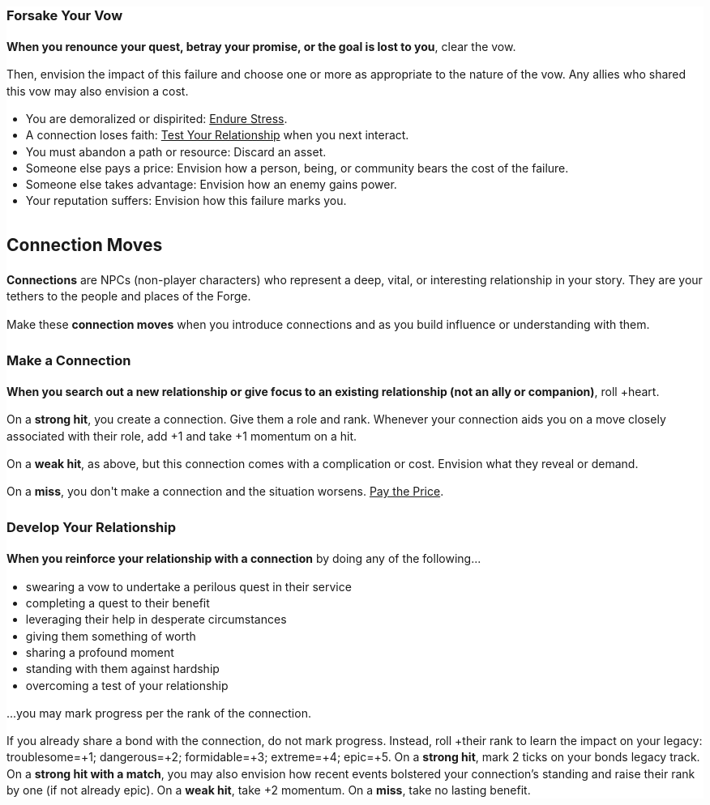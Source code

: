 ### Forsake Your Vow

**When you renounce your quest, betray your promise, or the goal is lost to you**, clear the vow.

Then, envision the impact of this failure and choose one or more as appropriate to the nature of the vow. Any allies who shared this vow may also envision a cost.

  * You are demoralized or dispirited: [Endure Stress](#Endure-Stress).
  * A connection loses faith: [Test Your Relationship](#Test-Your-Relationship) when you next interact.
  * You must abandon a path or resource: Discard an asset.
  * Someone else pays a price: Envision how a person, being, or community bears the cost of the failure.
  * Someone else takes advantage: Envision how an enemy gains power.
  * Your reputation suffers: Envision how this failure marks you.

## Connection Moves

**Connections** are NPCs (non-player characters) who represent a deep, vital, or interesting relationship in your story. They are your tethers to the people and places of the Forge.

Make these **connection moves** when you introduce connections and as you build influence or understanding with them.

### Make a Connection

**When you search out a new relationship or give focus to an existing relationship (not an ally or companion)**, roll +heart.

On a **strong hit**, you create a connection. Give them a role and rank. Whenever your connection aids you on a move closely associated with their role, add +1 and take +1 momentum on a hit.

On a **weak hit**, as above, but this connection comes with a complication or cost. Envision what they reveal or demand.

On a **miss**, you don't make a connection and the situation worsens. [Pay the Price](#Pay-the-Price).

### Develop Your Relationship

**When you reinforce your relationship with a connection** by doing any of the following...

  * swearing a vow to undertake a perilous quest in their service
  * completing a quest to their benefit
  * leveraging their help in desperate circumstances
  * giving them something of worth
  * sharing a profound moment
  * standing with them against hardship
  * overcoming a test of your relationship

...you may mark progress per the rank of the connection.

If you already share a bond with the connection, do not mark progress. Instead, roll +their rank to learn the impact on your legacy: troublesome=+1; dangerous=+2; formidable=+3; extreme=+4; epic=+5. On a **strong hit**, mark 2 ticks on your bonds legacy track. On a **strong hit with a match**, you may also envision how recent events bolstered your connection’s standing and raise their rank by one (if not already epic). On a **weak hit**, take +2 momentum. On a **miss**, take no lasting benefit.

